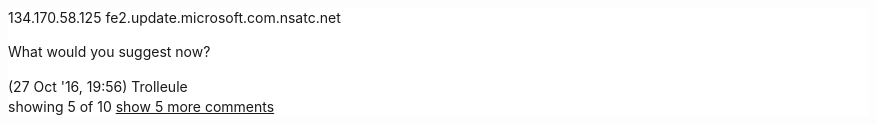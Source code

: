 134.170.58.125 fe2.update.microsoft.com.nsatc.net<br />
</p><p>What would you suggest now?</p></div><div id="comment-56767-info" class="comment-info"><span class="comment-age">(27 Oct '16, 19:56)</span> <span class="comment-user userinfo">Trolleule</span></div></div></div><div id="comment-tools-56710" class="comment-tools"><span class="comments-showing"> showing 5 of 10 </span> <a href="#" class="show-all-comments-link">show 5 more comments</a></div><div class="clear"></div><div id="comment-56710-form-container" class="comment-form-container"></div><div class="clear"></div></div></td></tr></tbody></table>

</div>

<div class="paginator-container-left">

</div>

</div>

</div>

